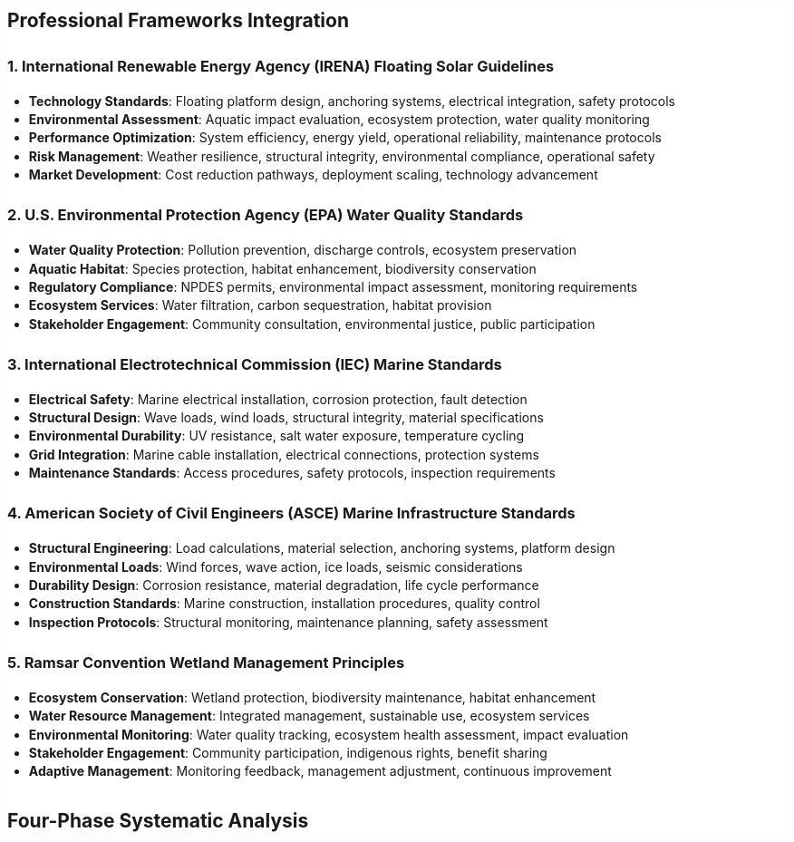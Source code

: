 ## Professional Frameworks Integration

### 1. International Renewable Energy Agency (IRENA) Floating Solar Guidelines
- **Technology Standards**: Floating platform design, anchoring systems, electrical integration, safety protocols
- **Environmental Assessment**: Aquatic impact evaluation, ecosystem protection, water quality monitoring
- **Performance Optimization**: System efficiency, energy yield, operational reliability, maintenance protocols
- **Risk Management**: Weather resilience, structural integrity, environmental compliance, operational safety
- **Market Development**: Cost reduction pathways, deployment scaling, technology advancement

### 2. U.S. Environmental Protection Agency (EPA) Water Quality Standards
- **Water Quality Protection**: Pollution prevention, discharge controls, ecosystem preservation
- **Aquatic Habitat**: Species protection, habitat enhancement, biodiversity conservation
- **Regulatory Compliance**: NPDES permits, environmental impact assessment, monitoring requirements
- **Ecosystem Services**: Water filtration, carbon sequestration, habitat provision
- **Stakeholder Engagement**: Community consultation, environmental justice, public participation

### 3. International Electrotechnical Commission (IEC) Marine Standards
- **Electrical Safety**: Marine electrical installation, corrosion protection, fault detection
- **Structural Design**: Wave loads, wind loads, structural integrity, material specifications
- **Environmental Durability**: UV resistance, salt water exposure, temperature cycling
- **Grid Integration**: Marine cable installation, electrical connections, protection systems
- **Maintenance Standards**: Access procedures, safety protocols, inspection requirements

### 4. American Society of Civil Engineers (ASCE) Marine Infrastructure Standards
- **Structural Engineering**: Load calculations, material selection, anchoring systems, platform design
- **Environmental Loads**: Wind forces, wave action, ice loads, seismic considerations
- **Durability Design**: Corrosion resistance, material degradation, life cycle performance
- **Construction Standards**: Marine construction, installation procedures, quality control
- **Inspection Protocols**: Structural monitoring, maintenance planning, safety assessment

### 5. Ramsar Convention Wetland Management Principles
- **Ecosystem Conservation**: Wetland protection, biodiversity maintenance, habitat enhancement
- **Water Resource Management**: Integrated management, sustainable use, ecosystem services
- **Environmental Monitoring**: Water quality tracking, ecosystem health assessment, impact evaluation
- **Stakeholder Engagement**: Community participation, indigenous rights, benefit sharing
- **Adaptive Management**: Monitoring feedback, management adjustment, continuous improvement

## Four-Phase Systematic Analysis
